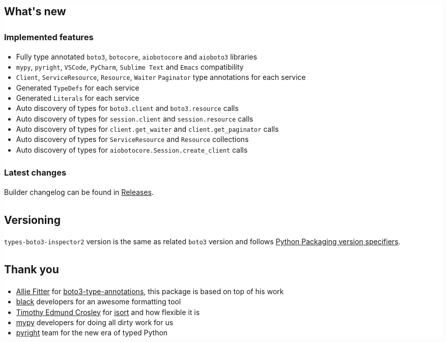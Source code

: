 <a id="what's-new"></a>

## What's new

<a id="implemented-features"></a>

### Implemented features

- Fully type annotated `boto3`, `botocore`, `aiobotocore` and `aioboto3`
  libraries
- `mypy`, `pyright`, `VSCode`, `PyCharm`, `Sublime Text` and `Emacs`
  compatibility
- `Client`, `ServiceResource`, `Resource`, `Waiter` `Paginator` type
  annotations for each service
- Generated `TypeDefs` for each service
- Generated `Literals` for each service
- Auto discovery of types for `boto3.client` and `boto3.resource` calls
- Auto discovery of types for `session.client` and `session.resource` calls
- Auto discovery of types for `client.get_waiter` and `client.get_paginator`
  calls
- Auto discovery of types for `ServiceResource` and `Resource` collections
- Auto discovery of types for `aiobotocore.Session.create_client` calls

<a id="latest-changes"></a>

### Latest changes

Builder changelog can be found in
[Releases](https://github.com/youtype/mypy_boto3_builder/releases).

<a id="versioning"></a>

## Versioning

`types-boto3-inspector2` version is the same as related `boto3` version and
follows
[Python Packaging version specifiers](https://packaging.python.org/en/latest/specifications/version-specifiers/).

<a id="thank-you"></a>

## Thank you

- [Allie Fitter](https://github.com/alliefitter) for
  [boto3-type-annotations](https://pypi.org/project/boto3-type-annotations/),
  this package is based on top of his work
- [black](https://github.com/psf/black) developers for an awesome formatting
  tool
- [Timothy Edmund Crosley](https://github.com/timothycrosley) for
  [isort](https://github.com/PyCQA/isort) and how flexible it is
- [mypy](https://github.com/python/mypy) developers for doing all dirty work
  for us
- [pyright](https://github.com/microsoft/pyright) team for the new era of typed
  Python
